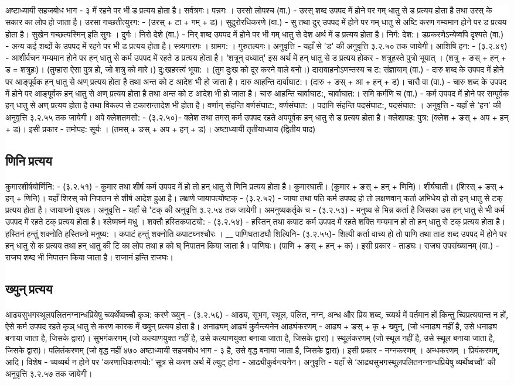 अष्टाध्यायी सहजबोध भाग - ३
में रहने पर भी ड प्रत्यय होता है। सर्वत्रगः। पन्नगः ।
उरसो लोपश्च (वा.) - उरस् शब्द उपपद में होने पर गम् धातु से ड प्रत्यय होता है तथा उरस् के सकार का लोप हो जाता है।
उरसा गच्छतीत्युरग: - (उरस् + टा + गम् + ड)।
सुदुरोरधिकरणे (वा.) - सु तथा दुर् उपपद में होने पर गम् धातु से अष्टि करण गम्यमान होने पर ड प्रत्यय होता है। सुखेन गच्छत्यस्मिन् इति सुगः । दुर्गः।
निरो देशे (वा.) - निर् शब्द उपपद में होने पर भी गम् धातु से देश अर्थ में ड प्रत्यय होता है। निर्ग: देश:।
डप्रकरणेऽन्येष्वपि दृश्यते (वा.) - अन्य कई शब्दों के उपपद में रहने पर भी ड प्रत्यय होता है। स्त्र्यगारगः । ग्रामग: । गुरुतल्पगः।
अनुवृत्ति - यहाँ से 'ड' की अनुवृत्ति ३.२.५० तक जायेगी।
आशिषि हन: - (३.२.४९) - आशीर्वचन गम्यमान होने पर हन् धातु से कर्म उपपद में रहते ड प्रत्यय होता है। ‘शत्रून् वध्यात्' इस अर्थ में हन् धातु से ड प्रत्यय होकर - शत्रुहस्ते पुत्रो भूयात् । (शत्रु + ङस् + हन् + ड = शत्रुहः)। (तुम्हारा ऐसा पुत्र हो, जो शत्रु को मारे।) दु:खहस्त्वं भूया: । (तुम दुःख को दूर करने वाले बनो।)
दारावाहनोऽणन्तस्य च ट: संज्ञायाम् (वा.) - दारु शब्द के उपपद में होने पर आङ्पूर्वक हन् धातु से अण् प्रत्यय होता है तथा अन्त को ट आदेश भी हो जाता है।
दारु आहन्ति दार्वाघाट:। (दारु + ङस् + आ + हन् + ड)।
चारौ वा (वा.) - चारु शब्द के उपपद में होने पर आङ्पूर्वक हन् धातु से अण् प्रत्यय होता है तथा अन्त को ट आदेश भी हो जाता है।
चारु आहन्ति चार्वाघाट:, चार्वाघात:।
समि कर्मणि च (वा.) - कर्म उपपद में होने पर सम्पूर्वक हन् धातु से अण् प्रत्यय होता है तथा विकल्प से टकारान्तादेश भी होता है।
वर्णान् संहन्ति वर्णसंघाट:, वर्णसंघात: । पदानि संहन्ति पदसंघाट:, पदसंघात: । अनुवृत्ति - यहाँ से 'हन' की अनुवृत्ति ३.२.५५ तक जायेगी।
अपे क्लेशतमसो: - (३.२.५०)- क्लेश तथा तमस् कर्म उपपद रहते अपपूर्वक हन् धातु से ड प्रत्यय होता है। क्लेशापह: पुत्र: (क्लेश + ङस् + अप + हन् + ड)। इसी प्रकार - तमोपह: सूर्यः । (तमस् + ङस् + अप + हन् + ड)।
अष्टाध्यायी तृतीयाध्याय (द्वितीय पाद)
## णिनि प्रत्यय
कुमारशीर्षयोर्णिनि: - (३.२.५१) - कुमार तथा शीर्ष कर्म उपपद में हो तो हन् धातु से णिनि प्रत्यय होता है। कुमारघाती। (कुमार + ङस् + हन् + णिनि)।
शीर्षघाती। (शिरस् + ङस् + हन् + णिनि)। यहाँ शिरस् को निपातन से शीर्ष आदेश हुआ है।
लक्षणे जायापत्योष्टक् - (३.२.५२) - जाया तथा पति कर्म उपपद हो तो लक्षणवान् कर्ता अभिधेय हो तो हन् धातु से टक् प्रत्यय होता है। जायाघ्नो वृषलः।
अनुवृत्ति - यहाँ से 'टक् की अनुवृत्ति ३.२.५४ तक जायेगी।
अमनुष्यकर्तृके च - (३.२.५३) - मनुष्य से भिन्न कर्ता है जिसका उस हन् धातु से भी कर्म उपपद में रहते टक् प्रत्यय होता है। श्लेष्मघ्नं मधु ।
शक्तौ हस्तिकपाटयो: - (३.२.५४) - हस्तिन् तथा कपाट कर्म उपपद में रहते शक्ति गम्यमान हो तो हन् धातु से टक् प्रत्यय होता है। हस्तिनं हन्तुं शक्नोति हस्तिघ्नो मनुष्य: । कपाटं हन्तुं शक्नोति कपाटघ्नश्चौरः ।
__ पाणिघताडघौ शिल्पिनि- (३.२.५५)- शिल्पी कर्ता वाच्य हो तो पाणि तथा ताड शब्द उपपद में होने पर हन् धातु से क प्रत्यय तथा हन् धातु की टि का लोप तथा ह को घ् निपातन किया जाता है। पाणिघः। (पाणि + ङस् + हन् + क)।
इसी प्रकार - ताडघः।
राजघ उपसंख्यानम् (वा.) - राजघ शब्द भी निपातन किया जाता है। राजानं हन्ति राजघः।
## ख्युन् प्रत्यय  
आढ्यसुभगस्थूलपलितनग्नान्धप्रियेषु च्व्यर्थेष्वच्चौ कृञ: करणे ख्युन् -
(३.२.५६) - आढ्य, सुभग, स्थूल, पलित, नग्न, अन्ध और प्रिय शब्द, च्व्यर्थ में वर्तमान हों किन्तु च्विप्रत्ययान्त न हों, ऐसे कर्म उपपद रहते कृञ् धातु से करण कारक में ख्युन् प्रत्यय होता है।
अनाढ्यम् आढ्यं कुर्वन्त्यनेन आढ्यंकरणम् - आढ्य + ङस् + कृ + ख्युन्, (जो धनाढ्य नहीं है, उसे धनाढ्य बनाया जाता है, जिसके द्वारा)। सुभगंकरणम् (जो कल्याणयुक्त नहीं है, उसे कल्याणयुक्त बनाया जाता है, जिसके द्वारा)। स्थूलंकरणम् (जो स्थूल नहीं है, उसे स्थूल बनाया जाता है, जिसके द्वारा)। पलितंकरणम् (जो वृद्ध नहीं
४७०
अष्टाध्यायी सहजबोध भाग - ३
है, उसे वृद्ध बनाया जाता है, जिसके द्वारा)। इसी प्रकार - नग्नकरणम् । अन्धकरणम् । प्रियंकरणम्, आदि।
विशेष - च्यव्यर्थ न होने पर 'करणाधिकरणयो:' सूत्र से करण अर्थ में ल्युट् होगा - आढ्यीकुर्वन्त्यनेन।
अनुवृत्ति - यहाँ से ‘आढ्यसुभगस्थूलपलितनग्नान्धप्रियेषु व्यर्थेष्वच्वौ' की अनुवृत्ति ३.२.५७ तक जायेगी।